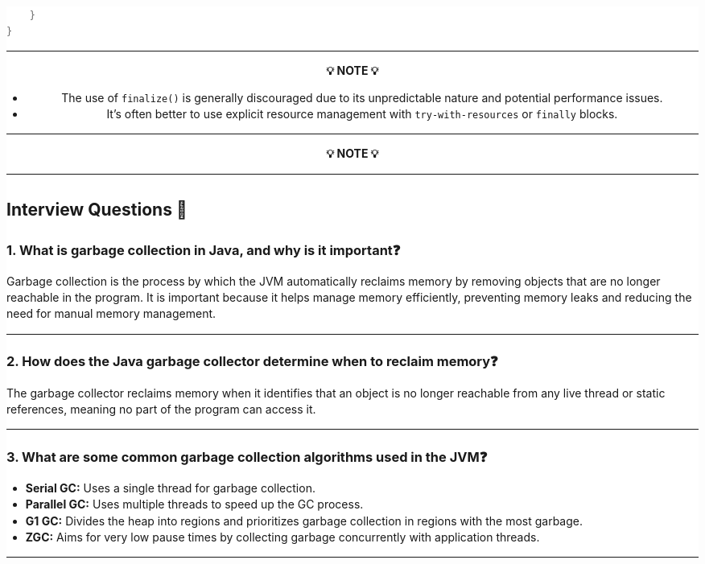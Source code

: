 ```java
    }
}
```

<hr>

<center>
<b>💡 NOTE 💡</b> 

- The use of `finalize()` is generally discouraged due to its unpredictable nature and potential performance issues.
- It’s often better to use explicit resource management with `try-with-resources` or `finally` blocks.

</center>
<hr>

<center>
<b>💡 NOTE 💡</b> 



</center>
<hr>

## Interview Questions 🎯

### 1. What is garbage collection in Java, and why is it important❓

Garbage collection is the process by which the JVM automatically reclaims memory by removing objects that are no longer reachable in the program. It is important because it helps manage memory efficiently, preventing memory leaks and reducing the need for manual memory management.

<hr>

### 2. How does the Java garbage collector determine when to reclaim memory❓

The garbage collector reclaims memory when it identifies that an object is no longer reachable from any live thread or static references, meaning no part of the program can access it.

<hr>

### 3. What are some common garbage collection algorithms used in the JVM❓

- **Serial GC:** Uses a single thread for garbage collection.
- **Parallel GC:** Uses multiple threads to speed up the GC process.
- **G1 GC:** Divides the heap into regions and prioritizes garbage collection in regions with the most garbage.
- **ZGC:** Aims for very low pause times by collecting garbage concurrently with application threads.

<hr>
